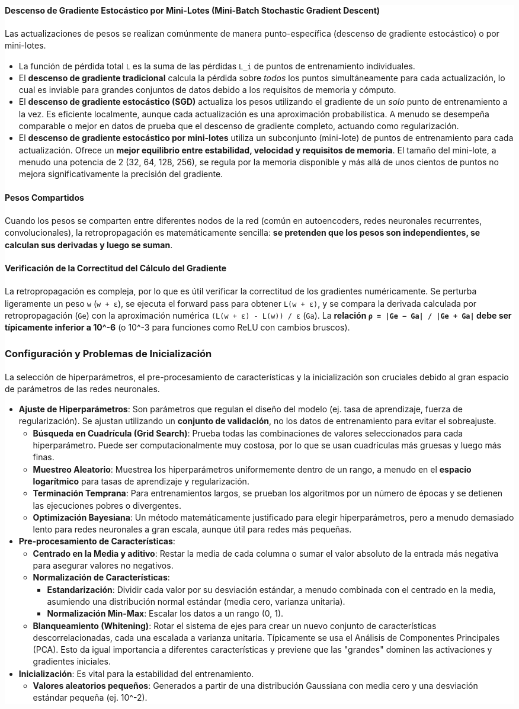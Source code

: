 #### Descenso de Gradiente Estocástico por Mini-Lotes (Mini-Batch Stochastic Gradient Descent)
Las actualizaciones de pesos se realizan comúnmente de manera punto-específica (descenso de gradiente estocástico) o por mini-lotes.
*   La función de pérdida total `L` es la suma de las pérdidas `L_i` de puntos de entrenamiento individuales.
*   El **descenso de gradiente tradicional** calcula la pérdida sobre *todos* los puntos simultáneamente para cada actualización, lo cual es inviable para grandes conjuntos de datos debido a los requisitos de memoria y cómputo.
*   El **descenso de gradiente estocástico (SGD)** actualiza los pesos utilizando el gradiente de un *solo* punto de entrenamiento a la vez. Es eficiente localmente, aunque cada actualización es una aproximación probabilística. A menudo se desempeña comparable o mejor en datos de prueba que el descenso de gradiente completo, actuando como regularización.
*   El **descenso de gradiente estocástico por mini-lotes** utiliza un subconjunto (mini-lote) de puntos de entrenamiento para cada actualización. Ofrece un **mejor equilibrio entre estabilidad, velocidad y requisitos de memoria**. El tamaño del mini-lote, a menudo una potencia de 2 (32, 64, 128, 256), se regula por la memoria disponible y más allá de unos cientos de puntos no mejora significativamente la precisión del gradiente.

#### Pesos Compartidos
Cuando los pesos se comparten entre diferentes nodos de la red (común en autoencoders, redes neuronales recurrentes, convolucionales), la retropropagación es matemáticamente sencilla: **se pretenden que los pesos son independientes, se calculan sus derivadas y luego se suman**.

#### Verificación de la Correctitud del Cálculo del Gradiente
La retropropagación es compleja, por lo que es útil verificar la correctitud de los gradientes numéricamente. Se perturba ligeramente un peso `w` (`w + ε`), se ejecuta el forward pass para obtener `L(w + ε)`, y se compara la derivada calculada por retropropagación (`Ge`) con la aproximación numérica `(L(w + ε) - L(w)) / ε` (`Ga`). La **relación `ρ = |Ge − Ga| / |Ge + Ga|` debe ser típicamente inferior a 10^-6** (o 10^-3 para funciones como ReLU con cambios bruscos).

### Configuración y Problemas de Inicialización
La selección de hiperparámetros, el pre-procesamiento de características y la inicialización son cruciales debido al gran espacio de parámetros de las redes neuronales.

*   **Ajuste de Hiperparámetros**: Son parámetros que regulan el diseño del modelo (ej. tasa de aprendizaje, fuerza de regularización). Se ajustan utilizando un **conjunto de validación**, no los datos de entrenamiento para evitar el sobreajuste.
    *   **Búsqueda en Cuadrícula (Grid Search)**: Prueba todas las combinaciones de valores seleccionados para cada hiperparámetro. Puede ser computacionalmente muy costosa, por lo que se usan cuadrículas más gruesas y luego más finas.
    *   **Muestreo Aleatorio**: Muestrea los hiperparámetros uniformemente dentro de un rango, a menudo en el **espacio logarítmico** para tasas de aprendizaje y regularización.
    *   **Terminación Temprana**: Para entrenamientos largos, se prueban los algoritmos por un número de épocas y se detienen las ejecuciones pobres o divergentes.
    *   **Optimización Bayesiana**: Un método matemáticamente justificado para elegir hiperparámetros, pero a menudo demasiado lento para redes neuronales a gran escala, aunque útil para redes más pequeñas.
*   **Pre-procesamiento de Características**:
    *   **Centrado en la Media y aditivo**: Restar la media de cada columna o sumar el valor absoluto de la entrada más negativa para asegurar valores no negativos.
    *   **Normalización de Características**:
        *   **Estandarización**: Dividir cada valor por su desviación estándar, a menudo combinada con el centrado en la media, asumiendo una distribución normal estándar (media cero, varianza unitaria).
        *   **Normalización Min-Max**: Escalar los datos a un rango (0, 1).
    *   **Blanqueamiento (Whitening)**: Rotar el sistema de ejes para crear un nuevo conjunto de características descorrelacionadas, cada una escalada a varianza unitaria. Típicamente se usa el Análisis de Componentes Principales (PCA). Esto da igual importancia a diferentes características y previene que las "grandes" dominen las activaciones y gradientes iniciales.
*   **Inicialización**: Es vital para la estabilidad del entrenamiento.
    *   **Valores aleatorios pequeños**: Generados a partir de una distribución Gaussiana con media cero y una desviación estándar pequeña (ej. 10^-2).